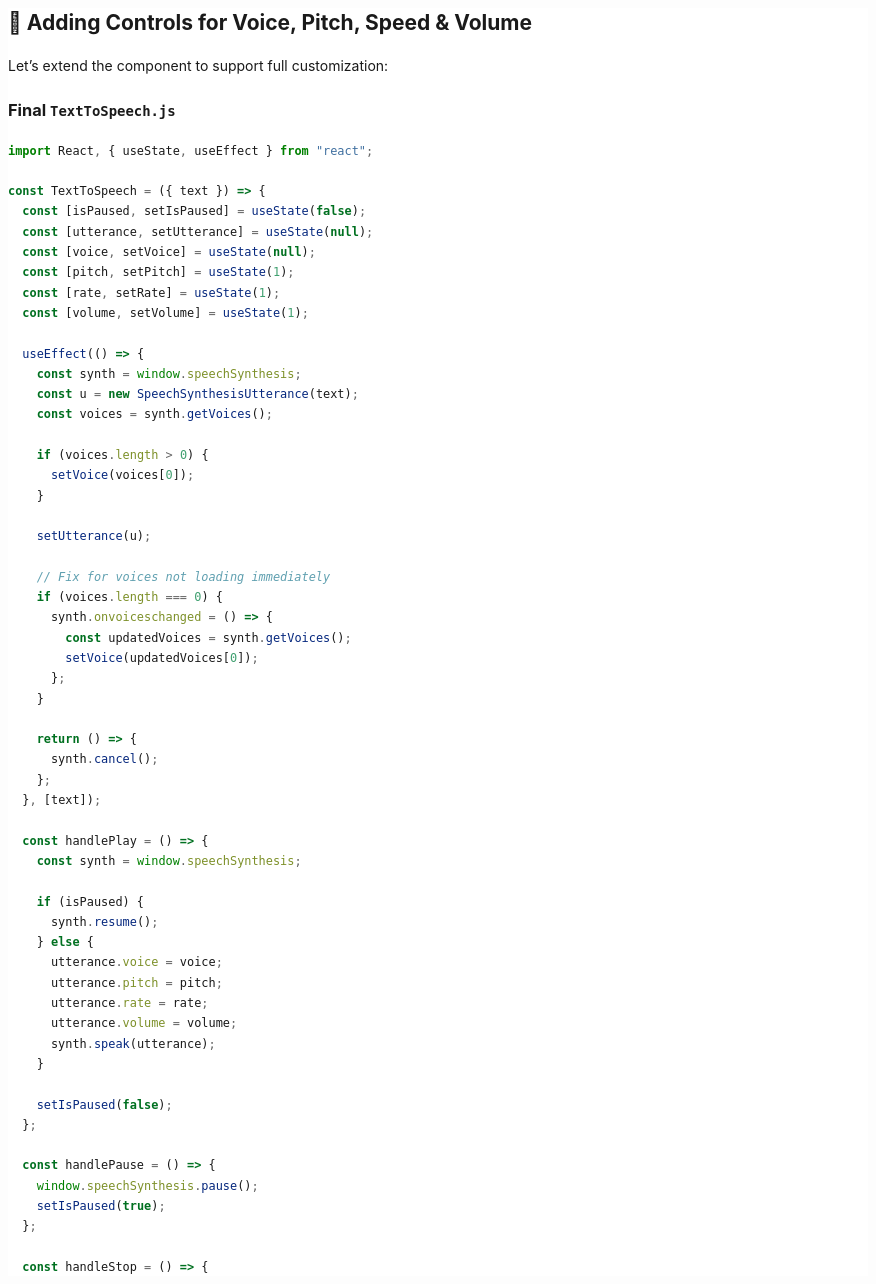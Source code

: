 
## 🧠 Adding Controls for Voice, Pitch, Speed & Volume

Let’s extend the component to support full customization:

### Final `TextToSpeech.js`

```js
import React, { useState, useEffect } from "react";

const TextToSpeech = ({ text }) => {
  const [isPaused, setIsPaused] = useState(false);
  const [utterance, setUtterance] = useState(null);
  const [voice, setVoice] = useState(null);
  const [pitch, setPitch] = useState(1);
  const [rate, setRate] = useState(1);
  const [volume, setVolume] = useState(1);

  useEffect(() => {
    const synth = window.speechSynthesis;
    const u = new SpeechSynthesisUtterance(text);
    const voices = synth.getVoices();

    if (voices.length > 0) {
      setVoice(voices[0]);
    }

    setUtterance(u);

    // Fix for voices not loading immediately
    if (voices.length === 0) {
      synth.onvoiceschanged = () => {
        const updatedVoices = synth.getVoices();
        setVoice(updatedVoices[0]);
      };
    }

    return () => {
      synth.cancel();
    };
  }, [text]);

  const handlePlay = () => {
    const synth = window.speechSynthesis;

    if (isPaused) {
      synth.resume();
    } else {
      utterance.voice = voice;
      utterance.pitch = pitch;
      utterance.rate = rate;
      utterance.volume = volume;
      synth.speak(utterance);
    }

    setIsPaused(false);
  };

  const handlePause = () => {
    window.speechSynthesis.pause();
    setIsPaused(true);
  };

  const handleStop = () => {
```